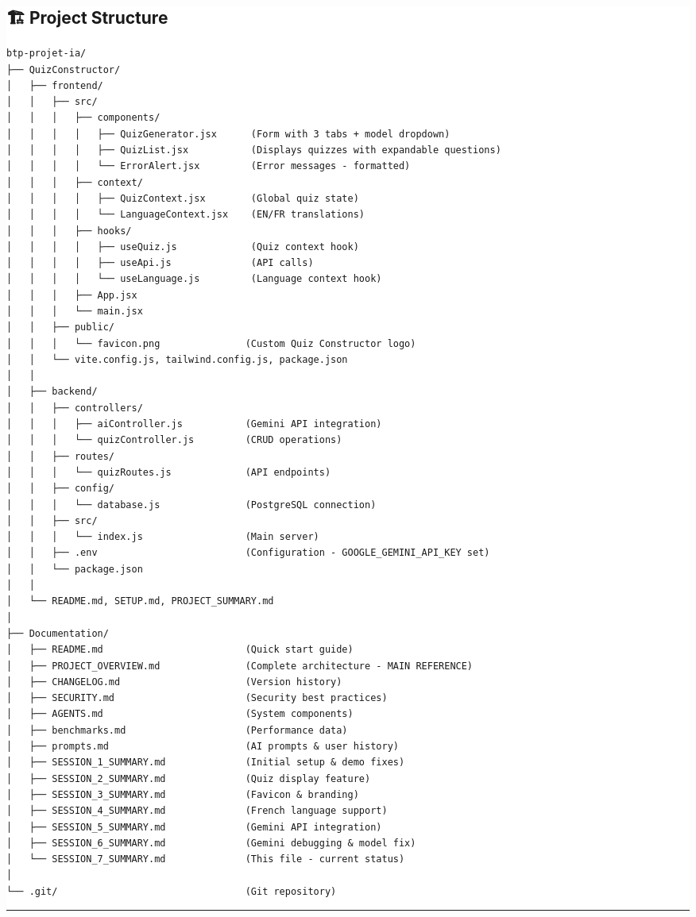 ## 🏗️ Project Structure

```
btp-projet-ia/
├── QuizConstructor/
│   ├── frontend/
│   │   ├── src/
│   │   │   ├── components/
│   │   │   │   ├── QuizGenerator.jsx      (Form with 3 tabs + model dropdown)
│   │   │   │   ├── QuizList.jsx           (Displays quizzes with expandable questions)
│   │   │   │   └── ErrorAlert.jsx         (Error messages - formatted)
│   │   │   ├── context/
│   │   │   │   ├── QuizContext.jsx        (Global quiz state)
│   │   │   │   └── LanguageContext.jsx    (EN/FR translations)
│   │   │   ├── hooks/
│   │   │   │   ├── useQuiz.js             (Quiz context hook)
│   │   │   │   ├── useApi.js              (API calls)
│   │   │   │   └── useLanguage.js         (Language context hook)
│   │   │   ├── App.jsx
│   │   │   └── main.jsx
│   │   ├── public/
│   │   │   └── favicon.png               (Custom Quiz Constructor logo)
│   │   └── vite.config.js, tailwind.config.js, package.json
│   │
│   ├── backend/
│   │   ├── controllers/
│   │   │   ├── aiController.js           (Gemini API integration)
│   │   │   └── quizController.js         (CRUD operations)
│   │   ├── routes/
│   │   │   └── quizRoutes.js             (API endpoints)
│   │   ├── config/
│   │   │   └── database.js               (PostgreSQL connection)
│   │   ├── src/
│   │   │   └── index.js                  (Main server)
│   │   ├── .env                          (Configuration - GOOGLE_GEMINI_API_KEY set)
│   │   └── package.json
│   │
│   └── README.md, SETUP.md, PROJECT_SUMMARY.md
│
├── Documentation/
│   ├── README.md                         (Quick start guide)
│   ├── PROJECT_OVERVIEW.md               (Complete architecture - MAIN REFERENCE)
│   ├── CHANGELOG.md                      (Version history)
│   ├── SECURITY.md                       (Security best practices)
│   ├── AGENTS.md                         (System components)
│   ├── benchmarks.md                     (Performance data)
│   ├── prompts.md                        (AI prompts & user history)
│   ├── SESSION_1_SUMMARY.md              (Initial setup & demo fixes)
│   ├── SESSION_2_SUMMARY.md              (Quiz display feature)
│   ├── SESSION_3_SUMMARY.md              (Favicon & branding)
│   ├── SESSION_4_SUMMARY.md              (French language support)
│   ├── SESSION_5_SUMMARY.md              (Gemini API integration)
│   ├── SESSION_6_SUMMARY.md              (Gemini debugging & model fix)
│   └── SESSION_7_SUMMARY.md              (This file - current status)
│
└── .git/                                 (Git repository)
```

---